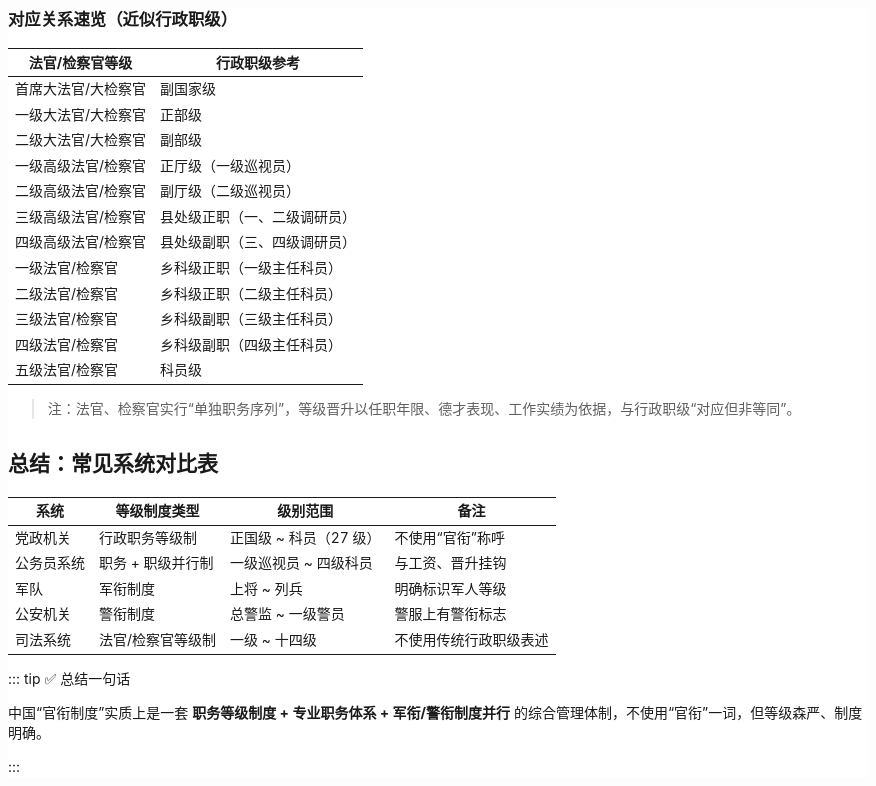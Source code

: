 
### 对应关系速览（近似行政职级）

| 法官/检察官等级     | 行政职级参考                 |
| ------------------- | ---------------------------- |
| 首席大法官/大检察官 | 副国家级                     |
| 一级大法官/大检察官 | 正部级                       |
| 二级大法官/大检察官 | 副部级                       |
| 一级高级法官/检察官 | 正厅级（一级巡视员）         |
| 二级高级法官/检察官 | 副厅级（二级巡视员）         |
| 三级高级法官/检察官 | 县处级正职（一、二级调研员） |
| 四级高级法官/检察官 | 县处级副职（三、四级调研员） |
| 一级法官/检察官     | 乡科级正职（一级主任科员）   |
| 二级法官/检察官     | 乡科级正职（二级主任科员）   |
| 三级法官/检察官     | 乡科级副职（三级主任科员）   |
| 四级法官/检察官     | 乡科级副职（四级主任科员）   |
| 五级法官/检察官     | 科员级                       |

> 注：法官、检察官实行“单独职务序列”，等级晋升以任职年限、德才表现、工作实绩为依据，与行政职级“对应但非等同”。

## 总结：常见系统对比表

| 系统       | 等级制度类型      | 级别范围                | 备注                   |
| ---------- | ----------------- | ----------------------- | ---------------------- |
| 党政机关   | 行政职务等级制    | 正国级 \~ 科员（27 级） | 不使用“官衔”称呼       |
| 公务员系统 | 职务 + 职级并行制 | 一级巡视员 \~ 四级科员  | 与工资、晋升挂钩       |
| 军队       | 军衔制度          | 上将 \~ 列兵            | 明确标识军人等级       |
| 公安机关   | 警衔制度          | 总警监 \~ 一级警员      | 警服上有警衔标志       |
| 司法系统   | 法官/检察官等级制 | 一级 \~ 十四级          | 不使用传统行政职级表述 |

::: tip ✅ 总结一句话

中国“官衔制度”实质上是一套 **职务等级制度 + 专业职务体系 + 军衔/警衔制度并行** 的综合管理体制，不使用“官衔”一词，但等级森严、制度明确。

:::
